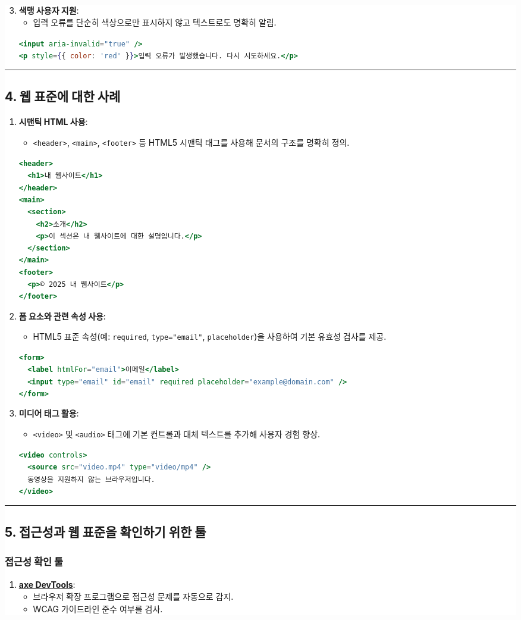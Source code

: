 3. **색맹 사용자 지원**:
   - 입력 오류를 단순히 색상으로만 표시하지 않고 텍스트로도 명확히 알림.
   ```jsx
   <input aria-invalid="true" />
   <p style={{ color: 'red' }}>입력 오류가 발생했습니다. 다시 시도하세요.</p>
   ```

---

## 4. 웹 표준에 대한 사례

1. **시맨틱 HTML 사용**:
   - `<header>`, `<main>`, `<footer>` 등 HTML5 시맨틱 태그를 사용해 문서의 구조를 명확히 정의.
   ```jsx
   <header>
     <h1>내 웹사이트</h1>
   </header>
   <main>
     <section>
       <h2>소개</h2>
       <p>이 섹션은 내 웹사이트에 대한 설명입니다.</p>
     </section>
   </main>
   <footer>
     <p>© 2025 내 웹사이트</p>
   </footer>
   ```

2. **폼 요소와 관련 속성 사용**:
   - HTML5 표준 속성(예: `required`, `type="email"`, `placeholder`)을 사용하여 기본 유효성 검사를 제공.
   ```jsx
   <form>
     <label htmlFor="email">이메일</label>
     <input type="email" id="email" required placeholder="example@domain.com" />
   </form>
   ```

3. **미디어 태그 활용**:
   - `<video>` 및 `<audio>` 태그에 기본 컨트롤과 대체 텍스트를 추가해 사용자 경험 향상.
   ```jsx
   <video controls>
     <source src="video.mp4" type="video/mp4" />
     동영상을 지원하지 않는 브라우저입니다.
   </video>
   ```

---

## 5. 접근성과 웹 표준을 확인하기 위한 툴

### 접근성 확인 툴
1. **[axe DevTools](https://www.deque.com/axe/)**:
   - 브라우저 확장 프로그램으로 접근성 문제를 자동으로 감지.
   - WCAG 가이드라인 준수 여부를 검사.
